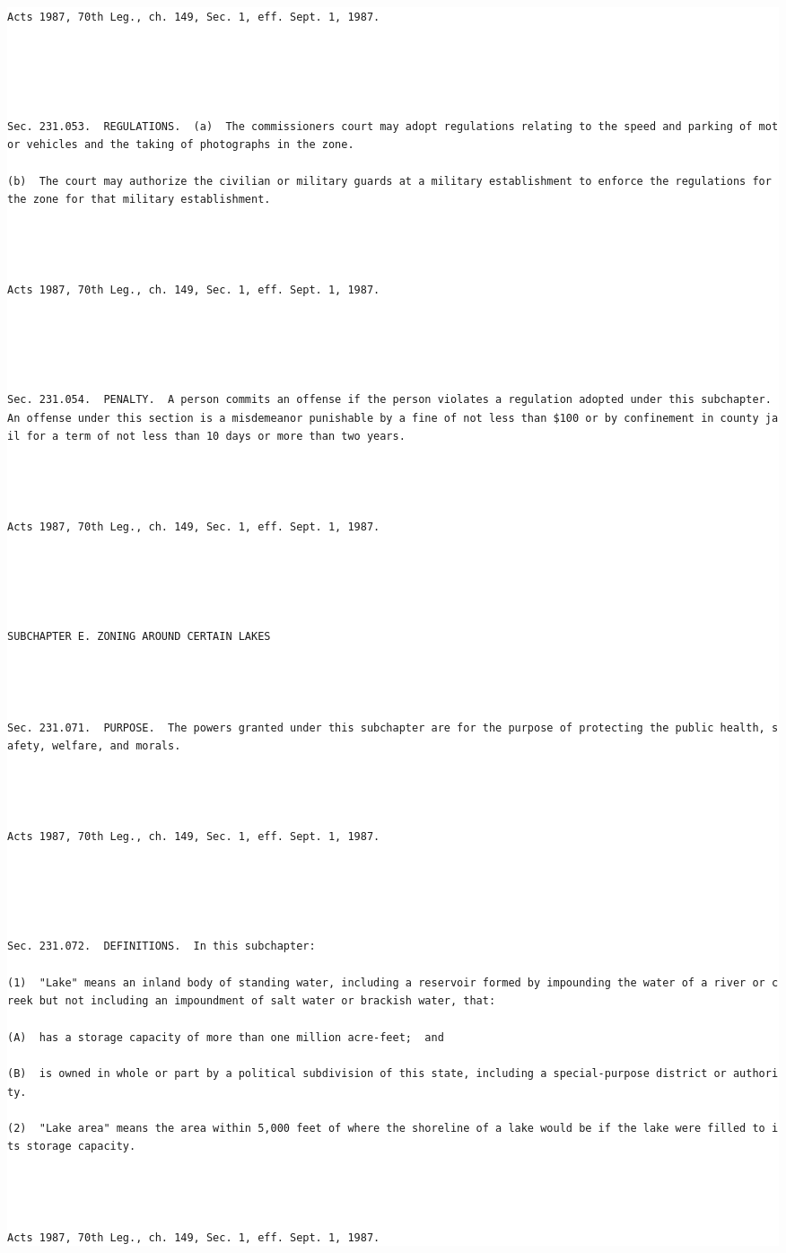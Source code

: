     
    
    
    Acts 1987, 70th Leg., ch. 149, Sec. 1, eff. Sept. 1, 1987.
    
    
    
    
    
    Sec. 231.053.  REGULATIONS.  (a)  The commissioners court may adopt regulations relating to the speed and parking of motor vehicles and the taking of photographs in the zone.
    
    (b)  The court may authorize the civilian or military guards at a military establishment to enforce the regulations for the zone for that military establishment.
    
    
    
    
    Acts 1987, 70th Leg., ch. 149, Sec. 1, eff. Sept. 1, 1987.
    
    
    
    
    
    Sec. 231.054.  PENALTY.  A person commits an offense if the person violates a regulation adopted under this subchapter.  An offense under this section is a misdemeanor punishable by a fine of not less than $100 or by confinement in county jail for a term of not less than 10 days or more than two years.
    
    
    
    
    Acts 1987, 70th Leg., ch. 149, Sec. 1, eff. Sept. 1, 1987.
    
    
    
    
    
    SUBCHAPTER E. ZONING AROUND CERTAIN LAKES
    
      
    
    
    Sec. 231.071.  PURPOSE.  The powers granted under this subchapter are for the purpose of protecting the public health, safety, welfare, and morals.
    
    
    
    
    Acts 1987, 70th Leg., ch. 149, Sec. 1, eff. Sept. 1, 1987.
    
    
    
    
    
    Sec. 231.072.  DEFINITIONS.  In this subchapter:
    
    (1)  "Lake" means an inland body of standing water, including a reservoir formed by impounding the water of a river or creek but not including an impoundment of salt water or brackish water, that:
    
    (A)  has a storage capacity of more than one million acre-feet;  and
    
    (B)  is owned in whole or part by a political subdivision of this state, including a special-purpose district or authority.
    
    (2)  "Lake area" means the area within 5,000 feet of where the shoreline of a lake would be if the lake were filled to its storage capacity.
    
    
    
    
    Acts 1987, 70th Leg., ch. 149, Sec. 1, eff. Sept. 1, 1987.
    